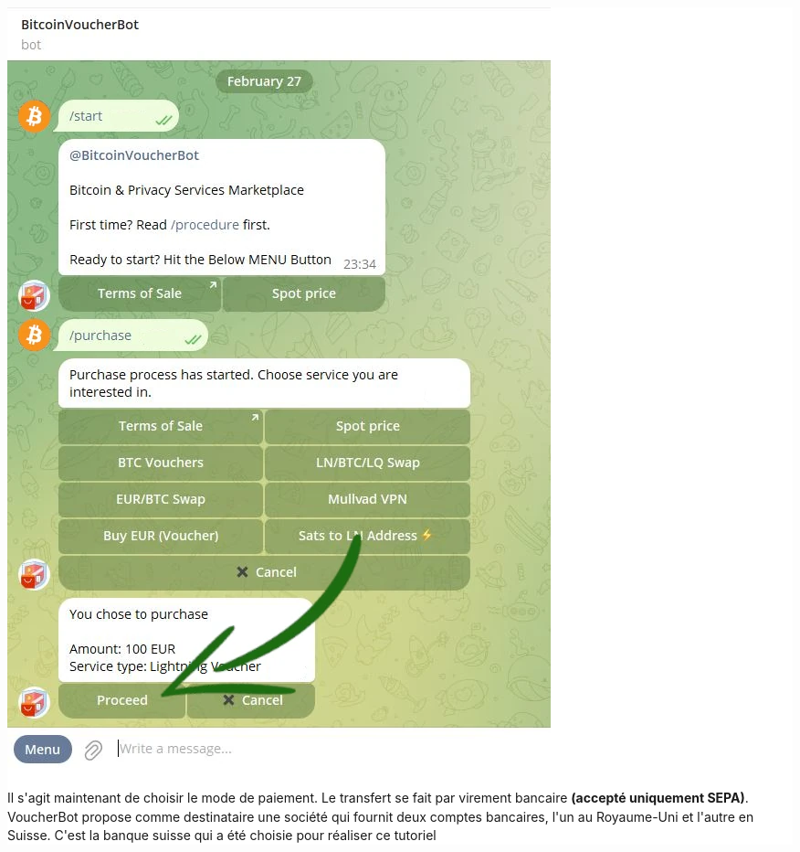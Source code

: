 ![image](assets/it/07.webp)

Il s'agit maintenant de choisir le mode de paiement. Le transfert se fait par virement bancaire **(accepté uniquement SEPA)**. VoucherBot propose comme destinataire une société qui fournit deux comptes bancaires, l'un au Royaume-Uni et l'autre en Suisse. C'est la banque suisse qui a été choisie pour réaliser ce tutoriel
